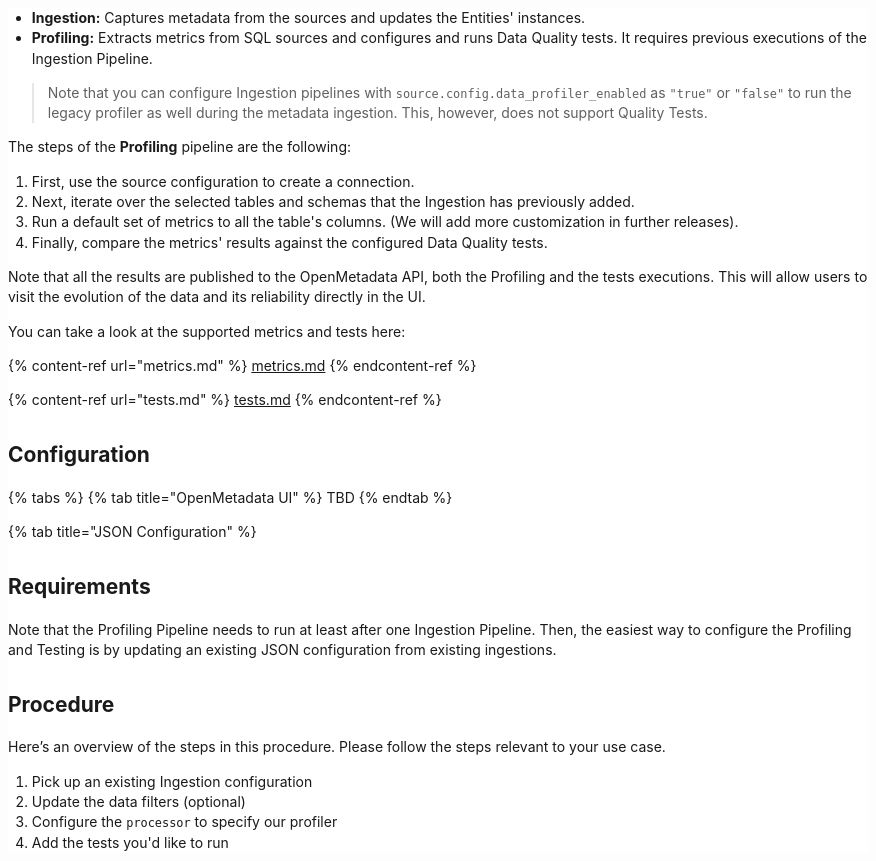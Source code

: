 * **Ingestion:** Captures metadata from the sources and updates the Entities' instances.
* **Profiling:** Extracts metrics from SQL sources and configures and runs Data Quality tests. It requires previous executions of the Ingestion Pipeline.



> Note that you can configure Ingestion pipelines with `source.config.data_profiler_enabled` as `"true"` or `"false"` to run the legacy profiler as well during the metadata ingestion. This, however, does not support Quality Tests.

The steps of the **Profiling** pipeline are the following:

1. First, use the source configuration to create a connection.
2. Next, iterate over the selected tables and schemas that the Ingestion has previously added.
3. Run a default set of metrics to all the table's columns. (We will add more customization in further releases).
4. Finally, compare the metrics' results against the configured Data Quality tests.

Note that all the results are published to the OpenMetadata API, both the Profiling and the tests executions. This will allow users to visit the evolution of the data and its reliability directly in the UI.

You can take a look at the supported metrics and tests here:

{% content-ref url="metrics.md" %}
[metrics.md](metrics.md)
{% endcontent-ref %}

{% content-ref url="tests.md" %}
[tests.md](tests.md)
{% endcontent-ref %}

## Configuration

{% tabs %}
{% tab title="OpenMetadata UI" %}
TBD
{% endtab %}

{% tab title="JSON Configuration" %}
## Requirements

Note that the Profiling Pipeline needs to run at least after one Ingestion Pipeline. Then, the easiest way to configure the Profiling and Testing is by updating an existing JSON configuration from existing ingestions.

## Procedure

Here’s an overview of the steps in this procedure. Please follow the steps relevant to your use case.

1. Pick up an existing Ingestion configuration
2. Update the data filters (optional)
3. Configure the `processor` to specify our profiler
4. Add the tests you'd like to run
